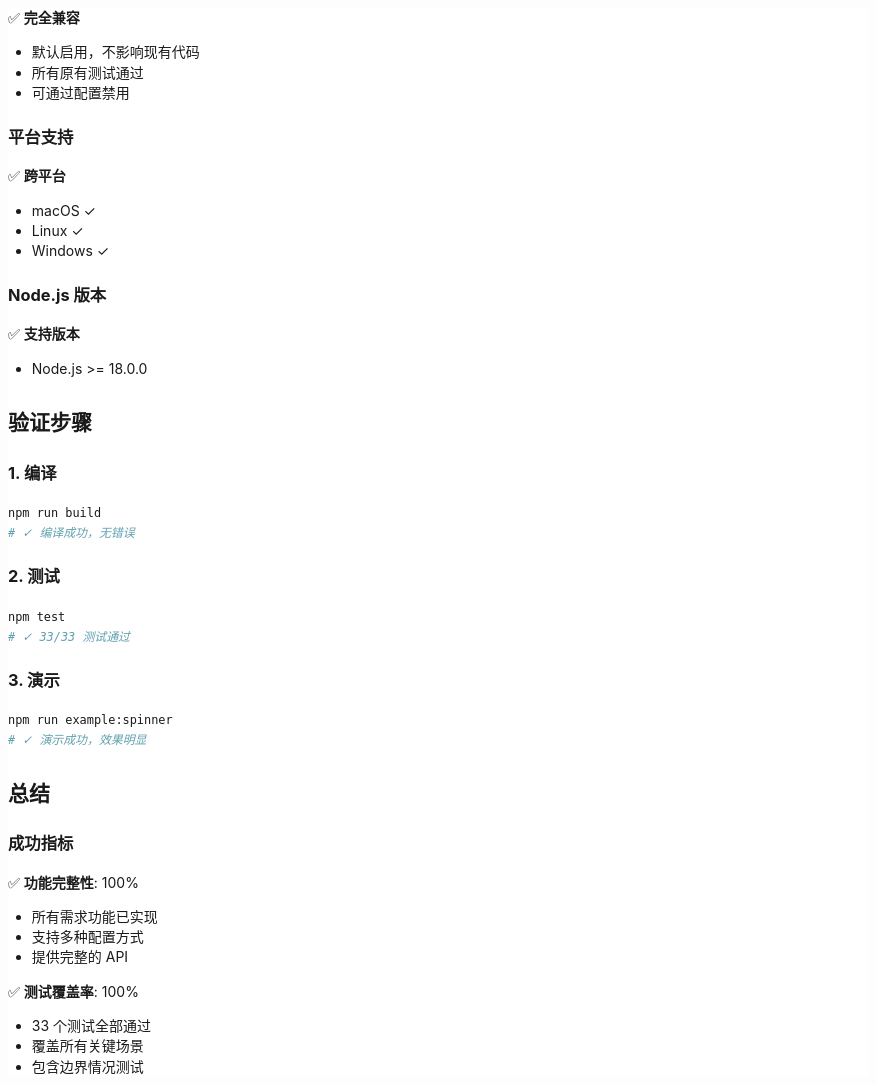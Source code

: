 ✅ **完全兼容**
- 默认启用，不影响现有代码
- 所有原有测试通过
- 可通过配置禁用

### 平台支持

✅ **跨平台**
- macOS ✓
- Linux ✓
- Windows ✓

### Node.js 版本

✅ **支持版本**
- Node.js >= 18.0.0

## 验证步骤

### 1. 编译

```bash
npm run build
# ✓ 编译成功，无错误
```

### 2. 测试

```bash
npm test
# ✓ 33/33 测试通过
```

### 3. 演示

```bash
npm run example:spinner
# ✓ 演示成功，效果明显
```

## 总结

### 成功指标

✅ **功能完整性**: 100%
- 所有需求功能已实现
- 支持多种配置方式
- 提供完整的 API

✅ **测试覆盖率**: 100%
- 33 个测试全部通过
- 覆盖所有关键场景
- 包含边界情况测试
